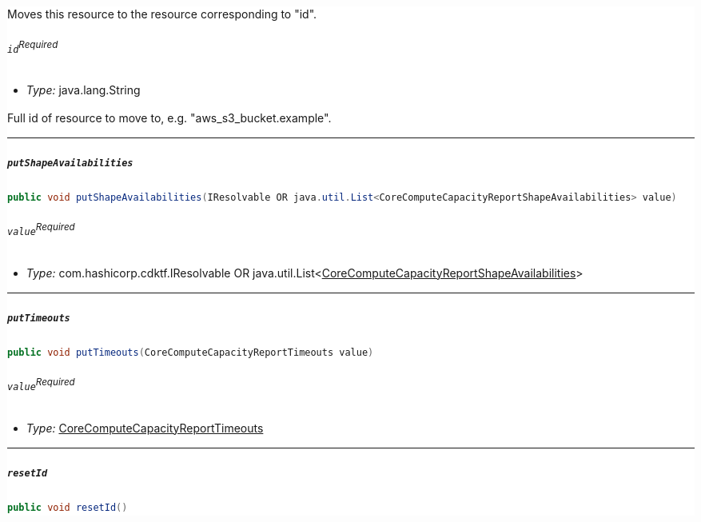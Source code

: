 Moves this resource to the resource corresponding to "id".

###### `id`<sup>Required</sup> <a name="id" id="rhizo-co-terraform-provider-oci.coreComputeCapacityReport.CoreComputeCapacityReport.moveToId.parameter.id"></a>

- *Type:* java.lang.String

Full id of resource to move to, e.g. "aws_s3_bucket.example".

---

##### `putShapeAvailabilities` <a name="putShapeAvailabilities" id="rhizo-co-terraform-provider-oci.coreComputeCapacityReport.CoreComputeCapacityReport.putShapeAvailabilities"></a>

```java
public void putShapeAvailabilities(IResolvable OR java.util.List<CoreComputeCapacityReportShapeAvailabilities> value)
```

###### `value`<sup>Required</sup> <a name="value" id="rhizo-co-terraform-provider-oci.coreComputeCapacityReport.CoreComputeCapacityReport.putShapeAvailabilities.parameter.value"></a>

- *Type:* com.hashicorp.cdktf.IResolvable OR java.util.List<<a href="#rhizo-co-terraform-provider-oci.coreComputeCapacityReport.CoreComputeCapacityReportShapeAvailabilities">CoreComputeCapacityReportShapeAvailabilities</a>>

---

##### `putTimeouts` <a name="putTimeouts" id="rhizo-co-terraform-provider-oci.coreComputeCapacityReport.CoreComputeCapacityReport.putTimeouts"></a>

```java
public void putTimeouts(CoreComputeCapacityReportTimeouts value)
```

###### `value`<sup>Required</sup> <a name="value" id="rhizo-co-terraform-provider-oci.coreComputeCapacityReport.CoreComputeCapacityReport.putTimeouts.parameter.value"></a>

- *Type:* <a href="#rhizo-co-terraform-provider-oci.coreComputeCapacityReport.CoreComputeCapacityReportTimeouts">CoreComputeCapacityReportTimeouts</a>

---

##### `resetId` <a name="resetId" id="rhizo-co-terraform-provider-oci.coreComputeCapacityReport.CoreComputeCapacityReport.resetId"></a>

```java
public void resetId()
```
